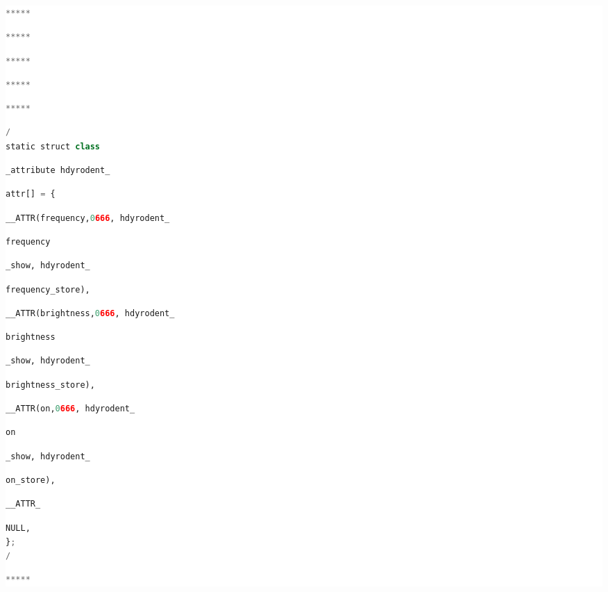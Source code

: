```python
*****
```
```python
*****
```
```python
*****
```
```python
*****
```
```python
*****
```
```python
/
static struct class
```
```python
_attribute hdyrodent_
```
```python
attr[] = {
```
```python
__ATTR(frequency,0666, hdyrodent_
```
```python
frequency
```
```python
_show, hdyrodent_
```
```python
frequency_store),
```
```python
__ATTR(brightness,0666, hdyrodent_
```
```python
brightness
```
```python
_show, hdyrodent_
```
```python
brightness_store),
```
```python
__ATTR(on,0666, hdyrodent_
```
```python
on
```
```python
_show, hdyrodent_
```
```python
on_store),
```
```python
__ATTR_
```
```python
NULL,
};
/
```
```python
*****
```
```python
```